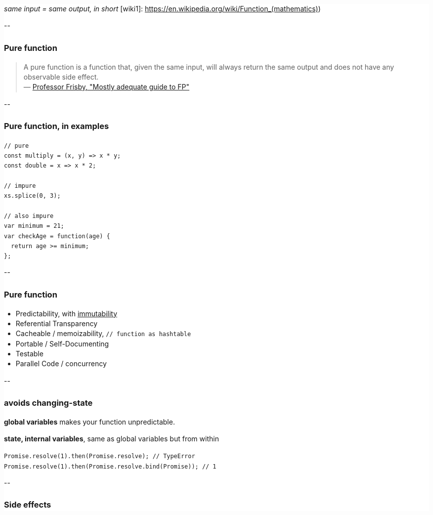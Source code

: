 *same input = same output, in short*
[wiki1]: https://en.wikipedia.org/wiki/Function_(mathematics))

--

### Pure function

> A pure function is a function that, given the same input, will always return the same output and does not have any observable side effect.  
> — [Professor Frisby, "Mostly adequate guide to FP"](https://drboolean.gitbooks.io/mostly-adequate-guide/content/ch3.html#oh-to-be-pure-again)

--

### Pure function, in examples

```
// pure
const multiply = (x, y) => x * y;
const double = x => x * 2;

// impure
xs.splice(0, 3);

// also impure
var minimum = 21;
var checkAge = function(age) {
  return age >= minimum;
};
```

--

### Pure function

* Predictability, with [immutability](https://iamstarkov.com/why-immutability-matters/)
* Referential Transparency
* Cacheable / memoizability, `// function as hashtable`
* Portable / Self-Documenting
* Testable
* Parallel Code / concurrency

--

### avoids changing-state

**global variables** makes your function unpredictable.

**state, internal variables**, same as global variables but from within

```
Promise.resolve(1).then(Promise.resolve); // TypeError
Promise.resolve(1).then(Promise.resolve.bind(Promise)); // 1
```
--

### Side effects


[jungle]: http://www.johndcook.com/blog/2011/07/19/you-wanted-banana/
[curry-def]: https://en.wikipedia.org/wiki/Currying
[curry-expl]: https://drboolean.gitbooks.io/mostly-adequate-guide/content/ch4.html#cant-live-if-livin-is-without-you
[compose-def]: https://en.wikipedia.org/wiki/Function_composition_(computer_science)
[compose-expl]: https://drboolean.gitbooks.io/mostly-adequate-guide/content/ch5.html
[comp-over-inher]: https://youtu.be/wfMtDGfHWpA
[funx3]: https://www.youtube.com/channel/UCO1cgjhGzsSYb1rsB4bFe4Q
[mpjme]: twitter.com/mpjme